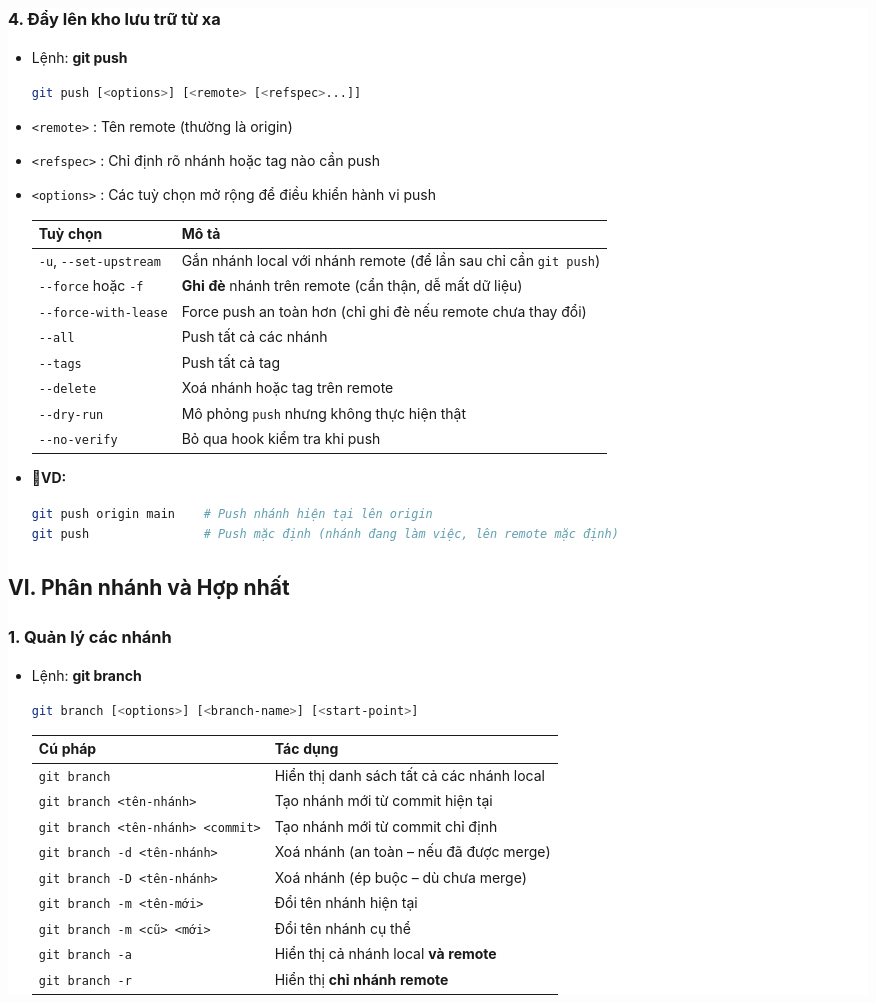 ### 4. Đẩy lên kho lưu trữ từ xa
- Lệnh: **git push**
     ```bash
    git push [<options>] [<remote> [<refspec>...]]
    ```
- `<remote>` : Tên remote (thường là origin)
- `<refspec>` : Chỉ định rõ nhánh hoặc tag nào cần push
- `<options>` : Các tuỳ chọn mở rộng để điều khiển hành vi push

  | Tuỳ chọn               | Mô tả                                                            |
  |------------------------|------------------------------------------------------------------|
  | `-u`, `--set-upstream` | Gắn nhánh local với nhánh remote (để lần sau chỉ cần `git push`) |
  | `--force` hoặc `-f`    | **Ghi đè** nhánh trên remote (cẩn thận, dễ mất dữ liệu)          |
  | `--force-with-lease`   | Force push an toàn hơn (chỉ ghi đè nếu remote chưa thay đổi)     |
  | `--all`                | Push tất cả các nhánh                                            |
  | `--tags`               | Push tất cả tag                                                  |
  | `--delete`             | Xoá nhánh hoặc tag trên remote                                   |
  | `--dry-run`            | Mô phỏng `push` nhưng không thực hiện thật                       |
  | `--no-verify`          | Bỏ qua hook kiểm tra khi push                                    |

- 🧪**VD:**
   ```bash
  git push origin main    # Push nhánh hiện tại lên origin
  git push                # Push mặc định (nhánh đang làm việc, lên remote mặc định)
  ```


## VI. Phân nhánh và Hợp nhất
### 1. Quản lý các nhánh
- Lệnh: **git branch**
     ```bash
   git branch [<options>] [<branch-name>] [<start-point>]
    ```
  | Cú pháp                           | Tác dụng                                  |
  |-----------------------------------|-------------------------------------------|
  | `git branch`                      | Hiển thị danh sách tất cả các nhánh local |
  | `git branch <tên-nhánh>`          | Tạo nhánh mới từ commit hiện tại          |
  | `git branch <tên-nhánh> <commit>` | Tạo nhánh mới từ commit chỉ định          |
  | `git branch -d <tên-nhánh>`       | Xoá nhánh (an toàn – nếu đã được merge)   |
  | `git branch -D <tên-nhánh>`       | Xoá nhánh (ép buộc – dù chưa merge)       |
  | `git branch -m <tên-mới>`         | Đổi tên nhánh hiện tại                    |
  | `git branch -m <cũ> <mới>`        | Đổi tên nhánh cụ thể                      |
  | `git branch -a`                   | Hiển thị cả nhánh local **và remote**     |
  | `git branch -r`                   | Hiển thị **chỉ nhánh remote**             |
